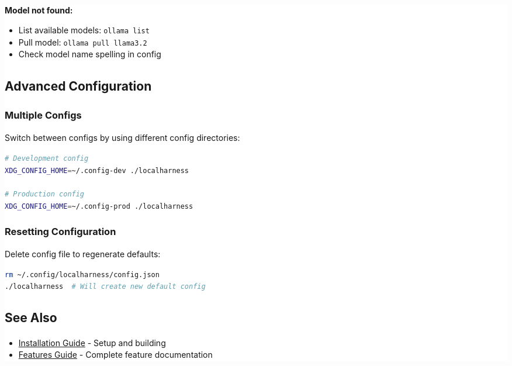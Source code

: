 **Model not found:**
- List available models: `ollama list`
- Pull model: `ollama pull llama3.2`
- Check model name spelling in config

## Advanced Configuration

### Multiple Configs

Switch between configs by using different config directories:

```bash
# Development config
XDG_CONFIG_HOME=~/.config-dev ./localharness

# Production config
XDG_CONFIG_HOME=~/.config-prod ./localharness
```

### Resetting Configuration

Delete config file to regenerate defaults:

```bash
rm ~/.config/localharness/config.json
./localharness  # Will create new default config
```

## See Also

- [Installation Guide](installation.md) - Setup and building
- [Features Guide](features.md) - Complete feature documentation
